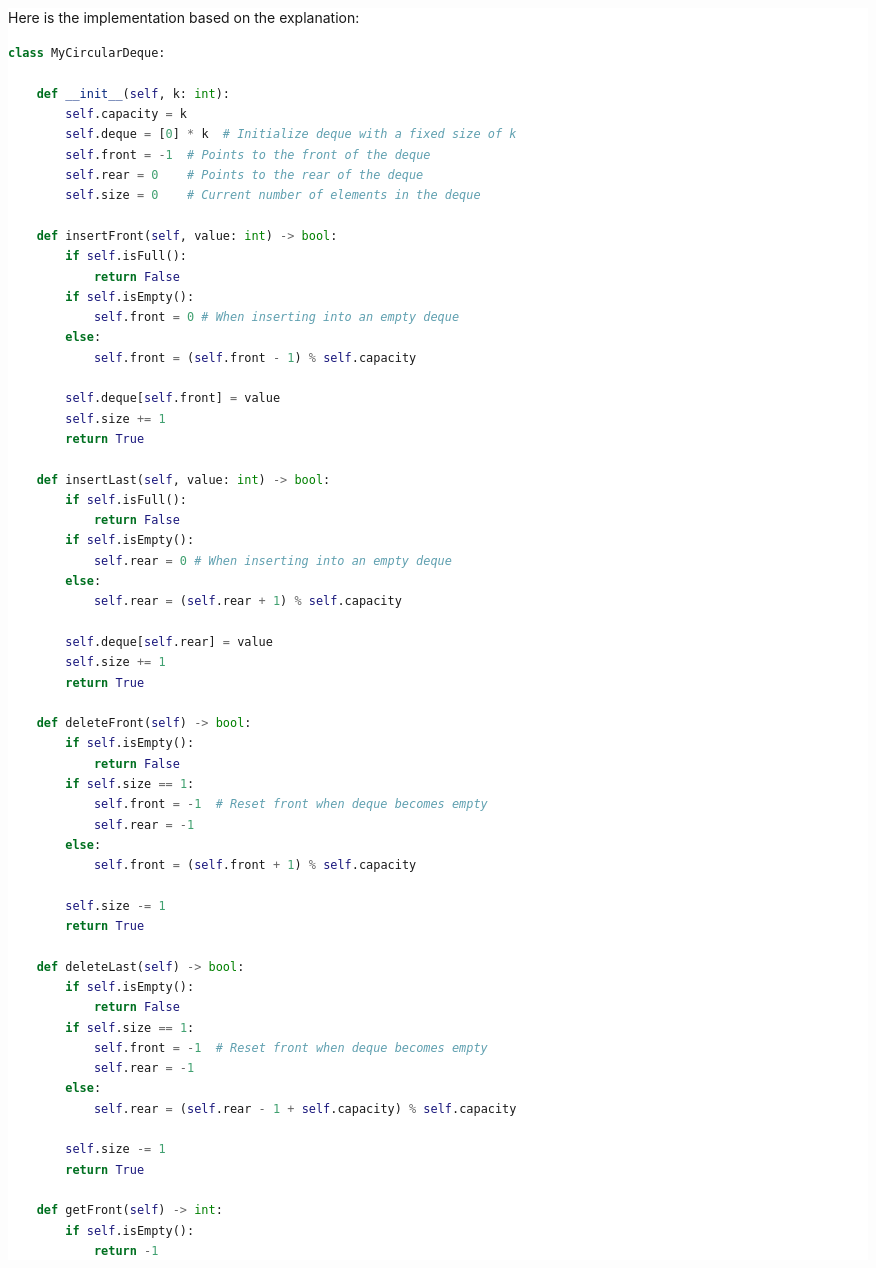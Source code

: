 Here is the implementation based on the explanation:



```python
class MyCircularDeque:

    def __init__(self, k: int):
        self.capacity = k
        self.deque = [0] * k  # Initialize deque with a fixed size of k
        self.front = -1  # Points to the front of the deque
        self.rear = 0    # Points to the rear of the deque
        self.size = 0    # Current number of elements in the deque

    def insertFront(self, value: int) -> bool:
        if self.isFull():
            return False
        if self.isEmpty():
            self.front = 0 # When inserting into an empty deque
        else:
            self.front = (self.front - 1) % self.capacity
        
        self.deque[self.front] = value
        self.size += 1
        return True

    def insertLast(self, value: int) -> bool:
        if self.isFull():
            return False
        if self.isEmpty():
            self.rear = 0 # When inserting into an empty deque
        else:
            self.rear = (self.rear + 1) % self.capacity
        
        self.deque[self.rear] = value
        self.size += 1
        return True

    def deleteFront(self) -> bool:
        if self.isEmpty():
            return False
        if self.size == 1:
            self.front = -1  # Reset front when deque becomes empty
            self.rear = -1
        else:
            self.front = (self.front + 1) % self.capacity
        
        self.size -= 1
        return True

    def deleteLast(self) -> bool:
        if self.isEmpty():
            return False
        if self.size == 1:
            self.front = -1  # Reset front when deque becomes empty
            self.rear = -1
        else:
            self.rear = (self.rear - 1 + self.capacity) % self.capacity
        
        self.size -= 1
        return True

    def getFront(self) -> int:
        if self.isEmpty():
            return -1
```